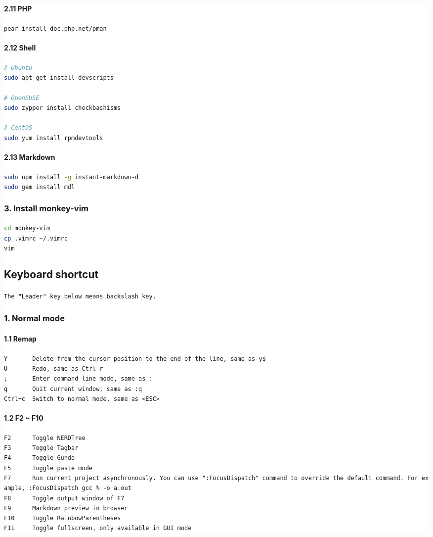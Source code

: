 #### 2.11 PHP

```bash
pear install doc.php.net/pman
```

#### 2.12 Shell

```bash
# Ubuntu
sudo apt-get install devscripts

# OpenSUSE
sudo zypper install checkbashisms

# CentOS
sudo yum install rpmdevtools
```

#### 2.13 Markdown

```bash
sudo npm install -g instant-markdown-d
sudo gem install mdl
```

### 3. Install monkey-vim

```bash
cd monkey-vim
cp .vimrc ~/.vimrc
vim
```

## Keyboard shortcut

```
The "Leader" key below means backslash key.
```

### 1. Normal mode

#### 1.1 Remap

```
Y       Delete from the cursor position to the end of the line, same as y$
U       Redo, same as Ctrl-r
;       Enter command line mode, same as :
q       Quit current window, same as :q
Ctrl+c  Switch to normal mode, same as <ESC>
```

#### 1.2 F2 ~ F10

```
F2      Toggle NERDTree
F3      Toggle Tagbar
F4      Toggle Gundo
F5      Toggle paste mode
F7      Run current project asynchronously. You can use ":FocusDispatch" command to override the default command. For example, :FocusDispatch gcc % -o a.out
F8      Toggle output window of F7
F9      Markdown preview in browser
F10     Toggle RainbowParentheses
F11     Toggle fullscreen, only available in GUI mode
```
